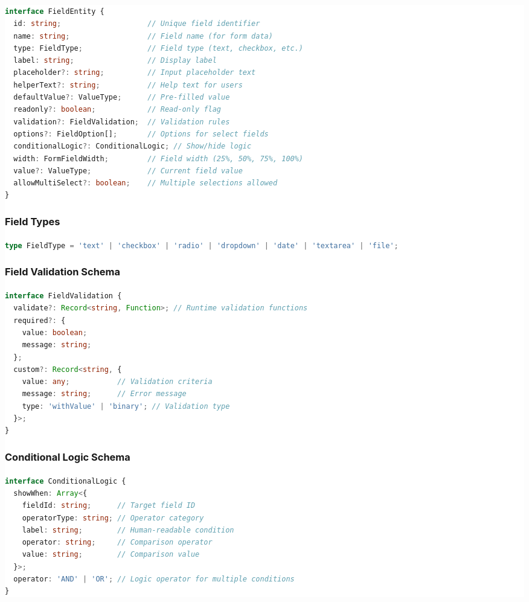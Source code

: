 ```typescript
interface FieldEntity {
  id: string;                    // Unique field identifier
  name: string;                  // Field name (for form data)
  type: FieldType;               // Field type (text, checkbox, etc.)
  label: string;                 // Display label
  placeholder?: string;          // Input placeholder text
  helperText?: string;           // Help text for users
  defaultValue?: ValueType;      // Pre-filled value
  readonly?: boolean;            // Read-only flag
  validation?: FieldValidation;  // Validation rules
  options?: FieldOption[];       // Options for select fields
  conditionalLogic?: ConditionalLogic; // Show/hide logic
  width: FormFieldWidth;         // Field width (25%, 50%, 75%, 100%)
  value?: ValueType;             // Current field value
  allowMultiSelect?: boolean;    // Multiple selections allowed
}
```

### Field Types

```typescript
type FieldType = 'text' | 'checkbox' | 'radio' | 'dropdown' | 'date' | 'textarea' | 'file';
```

### Field Validation Schema

```typescript
interface FieldValidation {
  validate?: Record<string, Function>; // Runtime validation functions
  required?: {
    value: boolean;
    message: string;
  };
  custom?: Record<string, {
    value: any;           // Validation criteria
    message: string;      // Error message
    type: 'withValue' | 'binary'; // Validation type
  }>;
}
```

### Conditional Logic Schema

```typescript
interface ConditionalLogic {
  showWhen: Array<{
    fieldId: string;      // Target field ID
    operatorType: string; // Operator category
    label: string;        // Human-readable condition
    operator: string;     // Comparison operator
    value: string;        // Comparison value
  }>;
  operator: 'AND' | 'OR'; // Logic operator for multiple conditions
}
```
